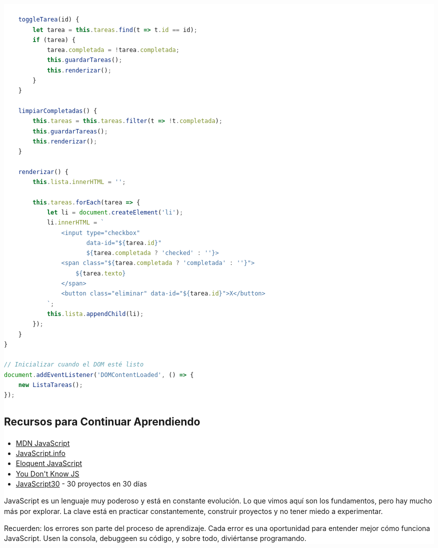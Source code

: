 ```javascript
    
    toggleTarea(id) {
        let tarea = this.tareas.find(t => t.id == id);
        if (tarea) {
            tarea.completada = !tarea.completada;
            this.guardarTareas();
            this.renderizar();
        }
    }
    
    limpiarCompletadas() {
        this.tareas = this.tareas.filter(t => !t.completada);
        this.guardarTareas();
        this.renderizar();
    }
    
    renderizar() {
        this.lista.innerHTML = '';
        
        this.tareas.forEach(tarea => {
            let li = document.createElement('li');
            li.innerHTML = `
                <input type="checkbox" 
                       data-id="${tarea.id}" 
                       ${tarea.completada ? 'checked' : ''}>
                <span class="${tarea.completada ? 'completada' : ''}">
                    ${tarea.texto}
                </span>
                <button class="eliminar" data-id="${tarea.id}">X</button>
            `;
            this.lista.appendChild(li);
        });
    }
}

// Inicializar cuando el DOM esté listo
document.addEventListener('DOMContentLoaded', () => {
    new ListaTareas();
});
```

## Recursos para Continuar Aprendiendo

- [MDN JavaScript](https://developer.mozilla.org/es/docs/Web/JavaScript)
- [JavaScript.info](https://javascript.info/)
- [Eloquent JavaScript](https://eloquentjavascript.net/)
- [You Don't Know JS](https://github.com/getify/You-Dont-Know-JS)
- [JavaScript30](https://javascript30.com/) - 30 proyectos en 30 días

JavaScript es un lenguaje muy poderoso y está en constante evolución. Lo que vimos aquí son los fundamentos, pero hay mucho más por explorar. La clave está en practicar constantemente, construir proyectos y no tener miedo a experimentar.

Recuerden: los errores son parte del proceso de aprendizaje. Cada error es una oportunidad para entender mejor cómo funciona JavaScript. Usen la consola, debuggeen su código, y sobre todo, diviértanse programando.